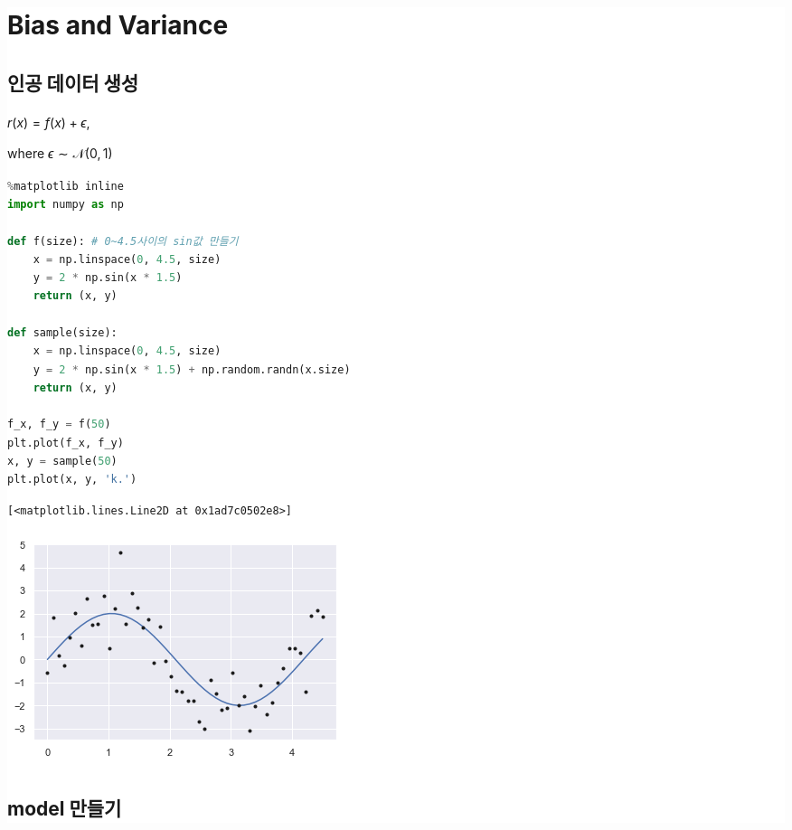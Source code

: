 
# Bias and Variance

## 인공 데이터 생성

$r(x) = f(x) + \epsilon$,

where $\epsilon \sim \mathcal{N}(0,1)$


```python
%matplotlib inline
import numpy as np

def f(size): # 0~4.5사이의 sin값 만들기
    x = np.linspace(0, 4.5, size)
    y = 2 * np.sin(x * 1.5)
    return (x, y)

def sample(size):
    x = np.linspace(0, 4.5, size)
    y = 2 * np.sin(x * 1.5) + np.random.randn(x.size)
    return (x, y)

f_x, f_y = f(50)
plt.plot(f_x, f_y)
x, y = sample(50)
plt.plot(x, y, 'k.')
```




    [<matplotlib.lines.Line2D at 0x1ad7c0502e8>]




![png](output_19_1.png)


## model 만들기
